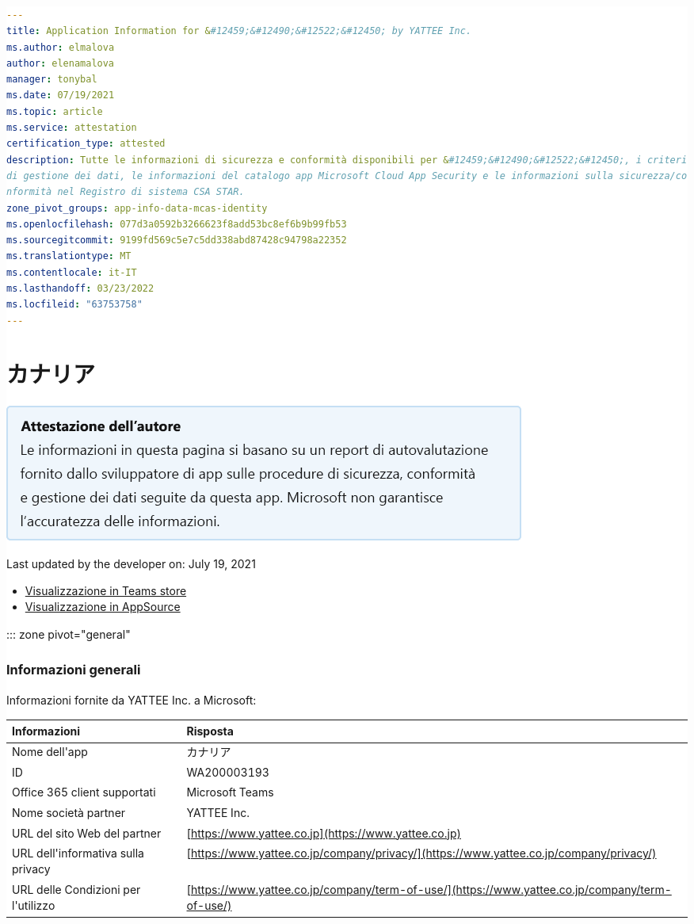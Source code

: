 ```yaml
---
title: Application Information for &#12459;&#12490;&#12522;&#12450; by YATTEE Inc.
ms.author: elmalova
author: elenamalova
manager: tonybal
ms.date: 07/19/2021
ms.topic: article
ms.service: attestation
certification_type: attested
description: Tutte le informazioni di sicurezza e conformità disponibili per &#12459;&#12490;&#12522;&#12450;, i criteri di gestione dei dati, le informazioni del catalogo app Microsoft Cloud App Security e le informazioni sulla sicurezza/conformità nel Registro di sistema CSA STAR.
zone_pivot_groups: app-info-data-mcas-identity
ms.openlocfilehash: 077d3a0592b3266623f8add53bc8ef6b9b99fb53
ms.sourcegitcommit: 9199fd569c5e7c5dd338abd87428c94798a22352
ms.translationtype: MT
ms.contentlocale: it-IT
ms.lasthandoff: 03/23/2022
ms.locfileid: "63753758"
---
```

# <a name="12459124901252212450"></a>&#12459;&#12490;&#12522;&#12450;

<p></p>
<img alt="Publisher Attestation: The information on this page is based on a self-assessment report provided by the app developer on the security, compliance, and data handling practices followed by this app. Microsoft makes no guarantees regarding the accuracy of the information." src="../media/attested.png" width="650" />
<p>Last updated by the developer on: July 19, 2021</p>

* <a href="https://teams.microsoft.com/l/app/c006ac82-f64e-4702-bdc8-3ca5bf9c433d" target="_blank">Visualizzazione in Teams store</a>
* <a href="https://appsource.microsoft.com/product/office/WA200003193" target="_blank">Visualizzazione in AppSource</a>

::: zone pivot="general"

### <a name="general-information"></a>Informazioni generali

Informazioni fornite da YATTEE Inc. a Microsoft:

| **Informazioni** | **Risposta** |
|:----------------|:-------------|
| Nome dell'app | &#12459;&#12490;&#12522;&#12450; |
| ID | WA200003193 |
| Office 365 client supportati | Microsoft Teams |
| Nome società partner | YATTEE Inc. |
| URL del sito Web del partner | [https://www.yattee.co.jp](https://www.yattee.co.jp) |
| URL dell'informativa sulla privacy | [https://www.yattee.co.jp/company/privacy/](https://www.yattee.co.jp/company/privacy/) |
| URL delle Condizioni per l'utilizzo | [https://www.yattee.co.jp/company/term-of-use/](https://www.yattee.co.jp/company/term-of-use/) |
